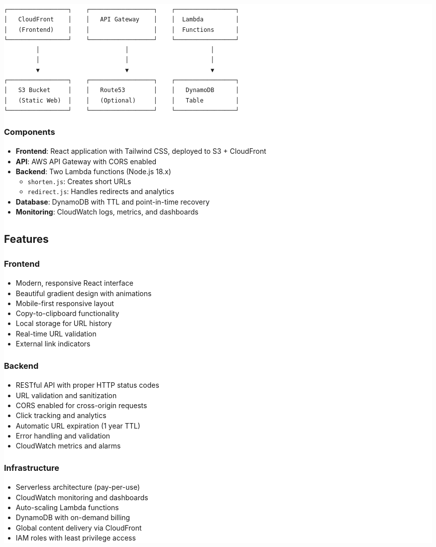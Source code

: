 ```
┌─────────────────┐    ┌──────────────────┐    ┌─────────────────┐
│   CloudFront    │    │   API Gateway    │    │  Lambda         │
│   (Frontend)    │    │                  │    │  Functions      │
└─────────────────┘    └──────────────────┘    └─────────────────┘
         │                        │                       │
         │                        │                       │
         ▼                        ▼                       ▼
┌─────────────────┐    ┌──────────────────┐    ┌─────────────────┐
│   S3 Bucket     │    │   Route53        │    │   DynamoDB      │
│   (Static Web)  │    │   (Optional)     │    │   Table         │
└─────────────────┘    └──────────────────┘    └─────────────────┘
```

### Components

- **Frontend**: React application with Tailwind CSS, deployed to S3 + CloudFront
- **API**: AWS API Gateway with CORS enabled
- **Backend**: Two Lambda functions (Node.js 18.x)
  - `shorten.js`: Creates short URLs
  - `redirect.js`: Handles redirects and analytics
- **Database**: DynamoDB with TTL and point-in-time recovery
- **Monitoring**: CloudWatch logs, metrics, and dashboards

## Features

### Frontend
- Modern, responsive React interface
- Beautiful gradient design with animations
- Mobile-first responsive layout
- Copy-to-clipboard functionality
- Local storage for URL history
- Real-time URL validation
- External link indicators

### Backend
- RESTful API with proper HTTP status codes
- URL validation and sanitization
- CORS enabled for cross-origin requests
- Click tracking and analytics
- Automatic URL expiration (1 year TTL)
- Error handling and validation
- CloudWatch metrics and alarms

### Infrastructure
- Serverless architecture (pay-per-use)
- CloudWatch monitoring and dashboards
- Auto-scaling Lambda functions
- DynamoDB with on-demand billing
- Global content delivery via CloudFront
- IAM roles with least privilege access
